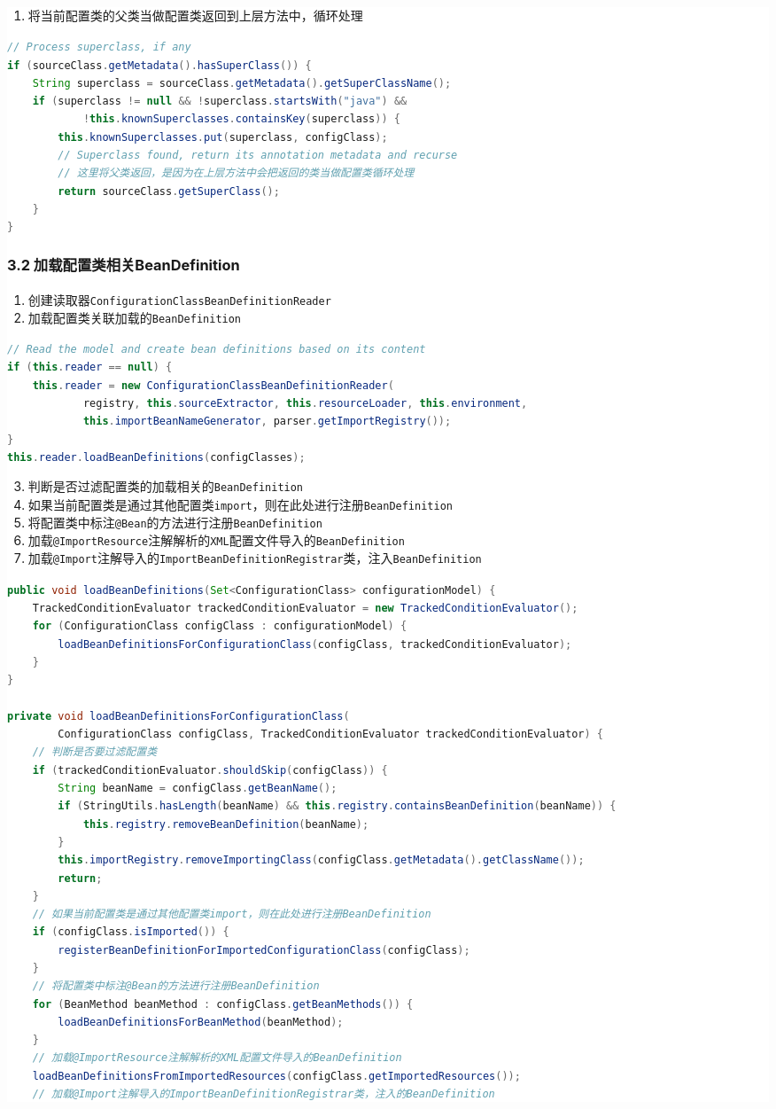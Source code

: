 1. 将当前配置类的父类当做配置类返回到上层方法中，循环处理

```java
// Process superclass, if any
if (sourceClass.getMetadata().hasSuperClass()) {
    String superclass = sourceClass.getMetadata().getSuperClassName();
    if (superclass != null && !superclass.startsWith("java") &&
            !this.knownSuperclasses.containsKey(superclass)) {
        this.knownSuperclasses.put(superclass, configClass);
        // Superclass found, return its annotation metadata and recurse
        // 这里将父类返回，是因为在上层方法中会把返回的类当做配置类循环处理
        return sourceClass.getSuperClass();
    }
}
```

### 3.2 加载配置类相关BeanDefinition

1. 创建读取器`ConfigurationClassBeanDefinitionReader`
2. 加载配置类关联加载的`BeanDefinition`

```java
// Read the model and create bean definitions based on its content
if (this.reader == null) {
    this.reader = new ConfigurationClassBeanDefinitionReader(
            registry, this.sourceExtractor, this.resourceLoader, this.environment,
            this.importBeanNameGenerator, parser.getImportRegistry());
}
this.reader.loadBeanDefinitions(configClasses);
```

3. 判断是否过滤配置类的加载相关的`BeanDefinition`
4. 如果当前配置类是通过其他配置类`import`，则在此处进行注册`BeanDefinition`
5. 将配置类中标注`@Bean`的方法进行注册`BeanDefinition`
6. 加载`@ImportResource`注解解析的`XML`配置文件导入的`BeanDefinition`
7. 加载`@Import`注解导入的`ImportBeanDefinitionRegistrar`类，注入`BeanDefinition`
```java
public void loadBeanDefinitions(Set<ConfigurationClass> configurationModel) {
    TrackedConditionEvaluator trackedConditionEvaluator = new TrackedConditionEvaluator();
    for (ConfigurationClass configClass : configurationModel) {
        loadBeanDefinitionsForConfigurationClass(configClass, trackedConditionEvaluator);
    }
}

private void loadBeanDefinitionsForConfigurationClass(
        ConfigurationClass configClass, TrackedConditionEvaluator trackedConditionEvaluator) {
    // 判断是否要过滤配置类
    if (trackedConditionEvaluator.shouldSkip(configClass)) {
        String beanName = configClass.getBeanName();
        if (StringUtils.hasLength(beanName) && this.registry.containsBeanDefinition(beanName)) {
            this.registry.removeBeanDefinition(beanName);
        }
        this.importRegistry.removeImportingClass(configClass.getMetadata().getClassName());
        return;
    }
    // 如果当前配置类是通过其他配置类import，则在此处进行注册BeanDefinition
    if (configClass.isImported()) {
        registerBeanDefinitionForImportedConfigurationClass(configClass);
    }
    // 将配置类中标注@Bean的方法进行注册BeanDefinition
    for (BeanMethod beanMethod : configClass.getBeanMethods()) {
        loadBeanDefinitionsForBeanMethod(beanMethod);
    }
    // 加载@ImportResource注解解析的XML配置文件导入的BeanDefinition
    loadBeanDefinitionsFromImportedResources(configClass.getImportedResources());
    // 加载@Import注解导入的ImportBeanDefinitionRegistrar类，注入的BeanDefinition
```